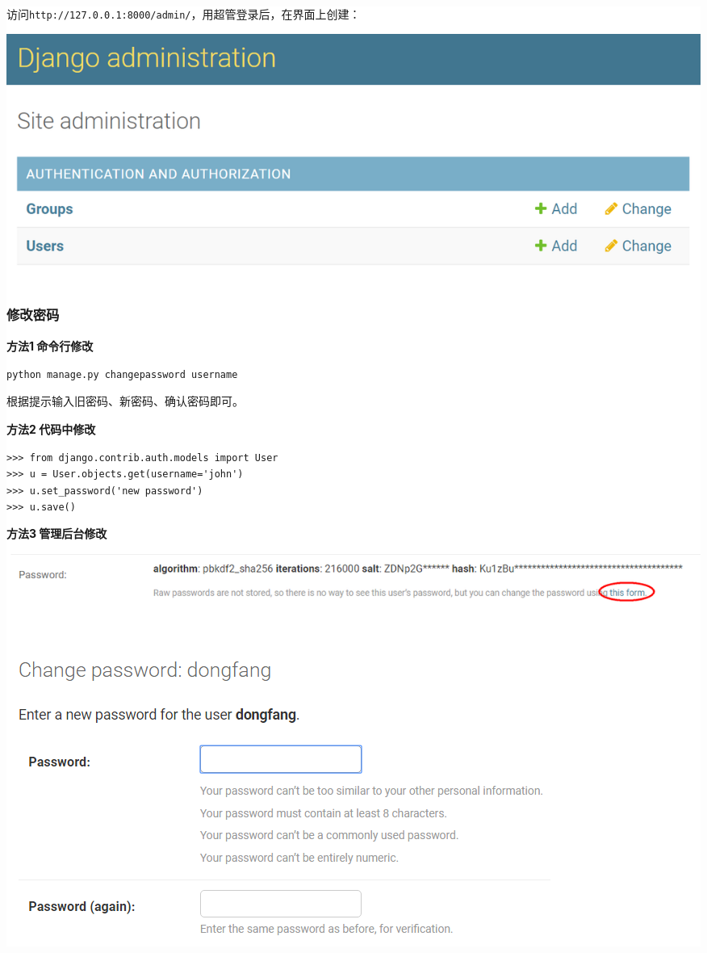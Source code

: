 访问`http://127.0.0.1:8000/admin/`，用超管登录后，在界面上创建：

![](004004-【Django】Django认证系统并不鸡肋反而很重要/image-20201209211840384.png)

### 修改密码

**方法1 命令行修改**

```
python manage.py changepassword username
```

根据提示输入旧密码、新密码、确认密码即可。

**方法2 代码中修改** 

```shell
>>> from django.contrib.auth.models import User
>>> u = User.objects.get(username='john')
>>> u.set_password('new password')
>>> u.save()
```

**方法3 管理后台修改**

![](004004-【Django】Django认证系统并不鸡肋反而很重要/image-20201210111841443.png)

<br/>

![](004004-【Django】Django认证系统并不鸡肋反而很重要/image-20201210111909935.png)